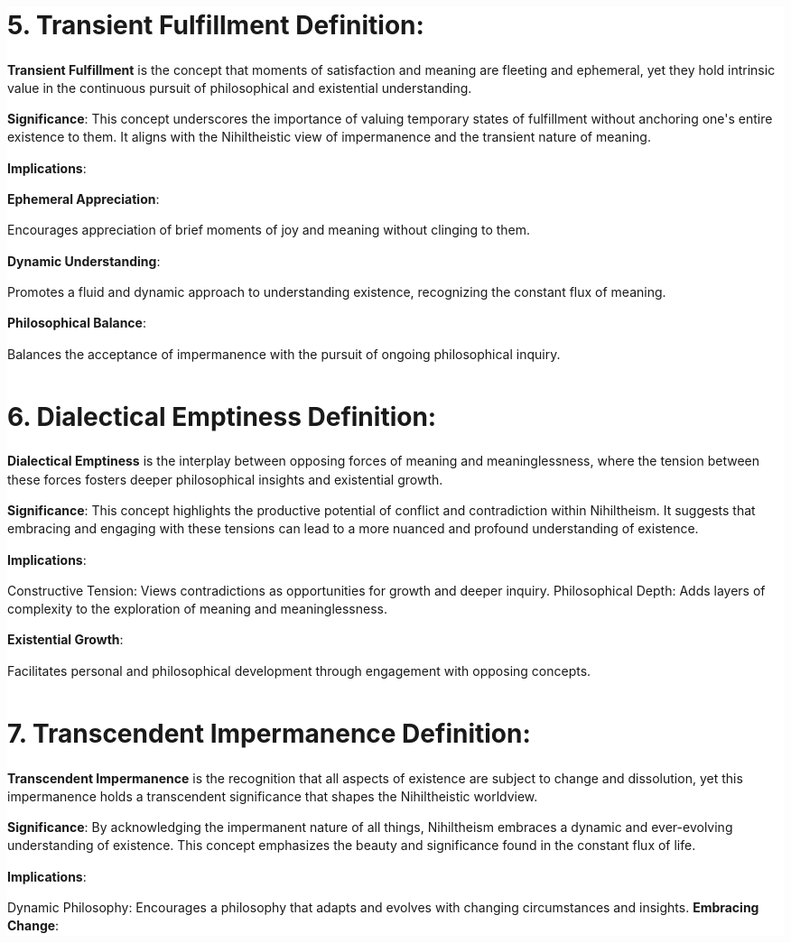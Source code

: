 # 5\. Transient Fulfillment Definition:

**Transient Fulfillment** is the concept that moments of satisfaction and meaning are fleeting and ephemeral, yet they hold intrinsic value in the continuous pursuit of philosophical and existential understanding.

**Significance**: This concept underscores the importance of valuing temporary states of fulfillment without anchoring one's entire existence to them. It aligns with the Nihiltheistic view of impermanence and the transient nature of meaning.

**Implications**:

**Ephemeral Appreciation**:

Encourages appreciation of brief moments of joy and meaning without clinging to them. 

**Dynamic Understanding**:

Promotes a fluid and dynamic approach to understanding existence, recognizing the constant flux of meaning. 

**Philosophical Balance**:

Balances the acceptance of impermanence with the pursuit of ongoing philosophical inquiry. 

# 6\. Dialectical Emptiness Definition:

**Dialectical Emptiness** is the interplay between opposing forces of meaning and meaninglessness, where the tension between these forces fosters deeper philosophical insights and existential growth.

**Significance**: This concept highlights the productive potential of conflict and contradiction within Nihiltheism. It suggests that embracing and engaging with these tensions can lead to a more nuanced and profound understanding of existence.

**Implications**:

Constructive Tension: Views contradictions as opportunities for growth and deeper inquiry. Philosophical Depth: Adds layers of complexity to the exploration of meaning and meaninglessness. 

**Existential Growth**:

Facilitates personal and philosophical development through engagement with opposing concepts. 

# 7\. Transcendent Impermanence Definition: 

**Transcendent Impermanence** is the recognition that all aspects of existence are subject to change and dissolution, yet this impermanence holds a transcendent significance that shapes the Nihiltheistic worldview.

**Significance**: By acknowledging the impermanent nature of all things, Nihiltheism embraces a dynamic and ever-evolving understanding of existence. This concept emphasizes the beauty and significance found in the constant flux of life.

**Implications**:

Dynamic Philosophy: Encourages a philosophy that adapts and evolves with changing circumstances and insights. **Embracing Change**:
